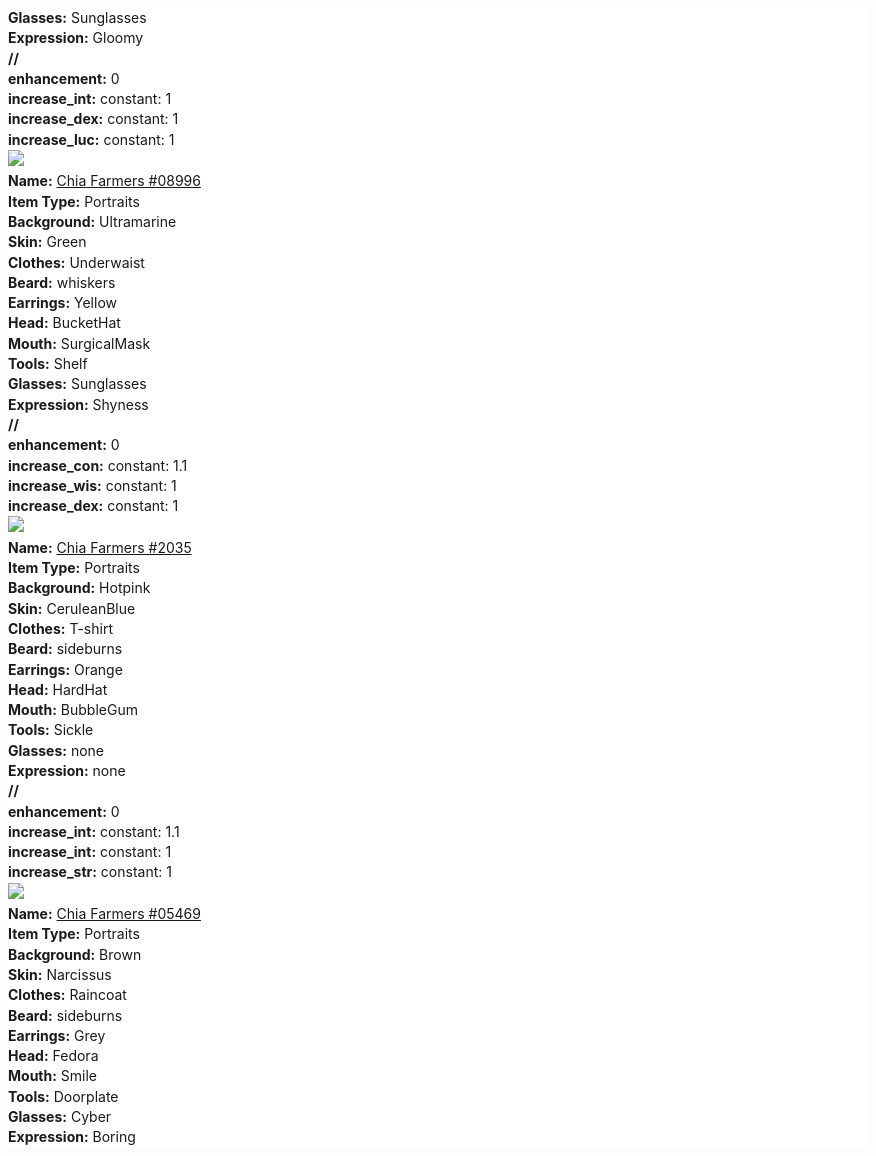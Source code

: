 <div><strong>Glasses:</strong> Sunglasses</div>
<div><strong>Expression:</strong> Gloomy</div>
<div><strong>//</strong></div><div><strong>enhancement:</strong> 0</div>
<div><strong>increase_int:</strong> constant: 1</div>
<div><strong>increase_dex:</strong> constant: 1</div>
<div><strong>increase_luc:</strong> constant: 1</div>
</div>
<div class="item_thumbnail">
<a href="https://mintgarden.io/nfts/nft1k0cgmlk9x4rtylpt6gmcaqqdz8lanp6qeepu8ena8g0fmmslk3ssv6t0mr"><img loading="lazy" src="https://assets.mainnet.mintgarden.io/thumbnails/202c475f2d8ef2547881974c6fa12a9a92ead77618ed51b45f404be324a2541d.webp"></a>
<div><strong>Name:</strong> <a href="https://mintgarden.io/nfts/nft1k0cgmlk9x4rtylpt6gmcaqqdz8lanp6qeepu8ena8g0fmmslk3ssv6t0mr">Chia Farmers #08996</a></div>
<div><strong>Item Type:</strong> Portraits</div>
<div><strong>Background:</strong> Ultramarine</div>
<div><strong>Skin:</strong> Green</div>
<div><strong>Clothes:</strong> Underwaist</div>
<div><strong>Beard:</strong> whiskers</div>
<div><strong>Earrings:</strong> Yellow</div>
<div><strong>Head:</strong> BucketHat</div>
<div><strong>Mouth:</strong> SurgicalMask</div>
<div><strong>Tools:</strong> Shelf</div>
<div><strong>Glasses:</strong> Sunglasses</div>
<div><strong>Expression:</strong> Shyness</div>
<div><strong>//</strong></div><div><strong>enhancement:</strong> 0</div>
<div><strong>increase_con:</strong> constant: 1.1</div>
<div><strong>increase_wis:</strong> constant: 1</div>
<div><strong>increase_dex:</strong> constant: 1</div>
</div>
<div class="item_thumbnail">
<a href="https://mintgarden.io/nfts/nft1ckdyz8kunq9sdudyqrgy22pl96x986ckapq4g7f3j6296wppqc4qad82cu"><img loading="lazy" src="https://assets.mainnet.mintgarden.io/thumbnails/426ab217d2fbd5c4a63b7843bdc30d4a2f3e74f784e2a76fb8c9f609a2cc8f76.webp"></a>
<div><strong>Name:</strong> <a href="https://mintgarden.io/nfts/nft1ckdyz8kunq9sdudyqrgy22pl96x986ckapq4g7f3j6296wppqc4qad82cu">Chia Farmers #2035</a></div>
<div><strong>Item Type:</strong> Portraits</div>
<div><strong>Background:</strong> Hotpink</div>
<div><strong>Skin:</strong> CeruleanBlue</div>
<div><strong>Clothes:</strong> T-shirt</div>
<div><strong>Beard:</strong> sideburns</div>
<div><strong>Earrings:</strong> Orange</div>
<div><strong>Head:</strong> HardHat</div>
<div><strong>Mouth:</strong> BubbleGum</div>
<div><strong>Tools:</strong> Sickle</div>
<div><strong>Glasses:</strong> none</div>
<div><strong>Expression:</strong> none</div>
<div><strong>//</strong></div><div><strong>enhancement:</strong> 0</div>
<div><strong>increase_int:</strong> constant: 1.1</div>
<div><strong>increase_int:</strong> constant: 1</div>
<div><strong>increase_str:</strong> constant: 1</div>
</div>
<div class="item_thumbnail">
<a href="https://mintgarden.io/nfts/nft1d520djwlwwhm7ss23tju0h85r47uw2lzxt2tnku5fnuvuh9w9tnqedmqyq"><img loading="lazy" src="https://assets.mainnet.mintgarden.io/thumbnails/80cb49510d01755de913dc608a8b6ba7ac21586e91f7e79c8280b42d812368e9.webp"></a>
<div><strong>Name:</strong> <a href="https://mintgarden.io/nfts/nft1d520djwlwwhm7ss23tju0h85r47uw2lzxt2tnku5fnuvuh9w9tnqedmqyq">Chia Farmers #05469</a></div>
<div><strong>Item Type:</strong> Portraits</div>
<div><strong>Background:</strong> Brown</div>
<div><strong>Skin:</strong> Narcissus</div>
<div><strong>Clothes:</strong> Raincoat</div>
<div><strong>Beard:</strong> sideburns</div>
<div><strong>Earrings:</strong> Grey</div>
<div><strong>Head:</strong> Fedora</div>
<div><strong>Mouth:</strong> Smile</div>
<div><strong>Tools:</strong> Doorplate</div>
<div><strong>Glasses:</strong> Cyber</div>
<div><strong>Expression:</strong> Boring</div>